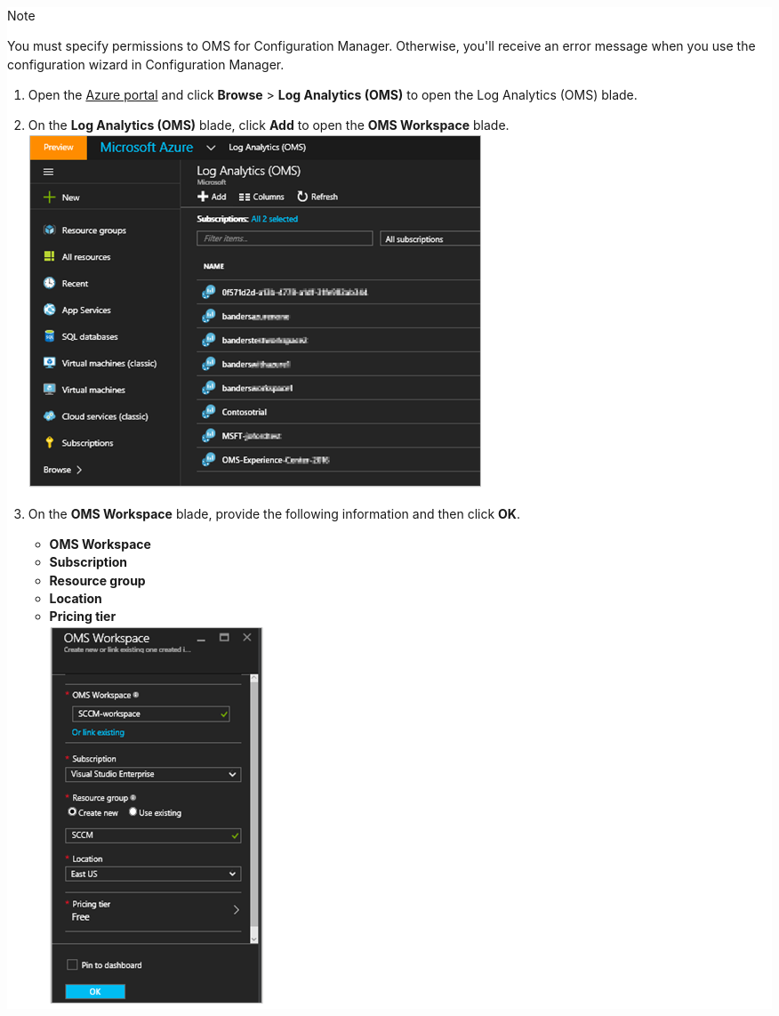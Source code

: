 > [!NOTE]
> You must specify permissions to OMS for Configuration Manager. Otherwise, you'll receive an error message when you use the configuration wizard in Configuration Manager.
> 
> 

1. Open the [Azure portal](https://portal.azure.com/) and click **Browse** > **Log Analytics (OMS)** to open the Log Analytics (OMS) blade.  
2. On the **Log Analytics (OMS)** blade, click **Add** to open the **OMS Workspace** blade.  
   ![OMS blade](./media/log-analytics-sccm/sccm-azure01.png)
3. On the **OMS Workspace** blade, provide the following information and then click **OK**.
   
   * **OMS Workspace**
   * **Subscription**
   * **Resource group**
   * **Location**
   * **Pricing tier**  
     ![OMS blade](./media/log-analytics-sccm/sccm-azure02.png)  
     